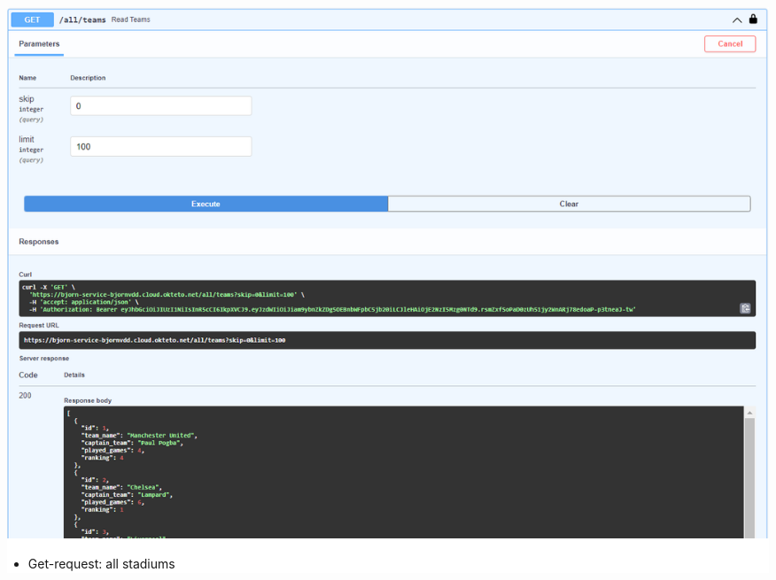 <img src="images/OPENgetallteams.PNG" alt = "allteams" width="100%" height="100%">

* Get-request: all stadiums